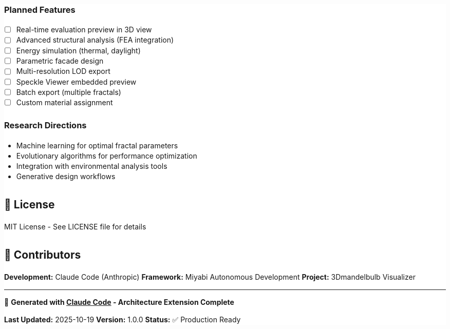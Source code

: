### Planned Features
- [ ] Real-time evaluation preview in 3D view
- [ ] Advanced structural analysis (FEA integration)
- [ ] Energy simulation (thermal, daylight)
- [ ] Parametric facade design
- [ ] Multi-resolution LOD export
- [ ] Speckle Viewer embedded preview
- [ ] Batch export (multiple fractals)
- [ ] Custom material assignment

### Research Directions
- Machine learning for optimal fractal parameters
- Evolutionary algorithms for performance optimization
- Integration with environmental analysis tools
- Generative design workflows

## 📄 License

MIT License - See LICENSE file for details

## 👥 Contributors

**Development:** Claude Code (Anthropic)
**Framework:** Miyabi Autonomous Development
**Project:** 3Dmandelbulb Visualizer

---

🌸 **Generated with [Claude Code](https://claude.com/claude-code) - Architecture Extension Complete**

**Last Updated:** 2025-10-19
**Version:** 1.0.0
**Status:** ✅ Production Ready
